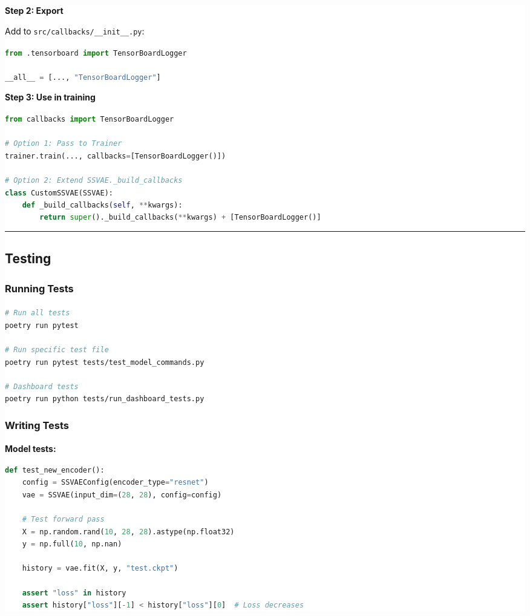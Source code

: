 **Step 2: Export**

Add to `src/callbacks/__init__.py`:

```python
from .tensorboard import TensorBoardLogger

__all__ = [..., "TensorBoardLogger"]
```

**Step 3: Use in training**

```python
from callbacks import TensorBoardLogger

# Option 1: Pass to Trainer
trainer.train(..., callbacks=[TensorBoardLogger()])

# Option 2: Extend SSVAE._build_callbacks
class CustomSSVAE(SSVAE):
    def _build_callbacks(self, **kwargs):
        return super()._build_callbacks(**kwargs) + [TensorBoardLogger()]
```

---

## Testing

### Running Tests

```bash
# Run all tests
poetry run pytest

# Run specific test file
poetry run pytest tests/test_model_commands.py

# Dashboard tests
poetry run python tests/run_dashboard_tests.py
```

### Writing Tests

**Model tests:**

```python
def test_new_encoder():
    config = SSVAEConfig(encoder_type="resnet")
    vae = SSVAE(input_dim=(28, 28), config=config)
    
    # Test forward pass
    X = np.random.rand(10, 28, 28).astype(np.float32)
    y = np.full(10, np.nan)
    
    history = vae.fit(X, y, "test.ckpt")
    
    assert "loss" in history
    assert history["loss"][-1] < history["loss"][0]  # Loss decreases
```
